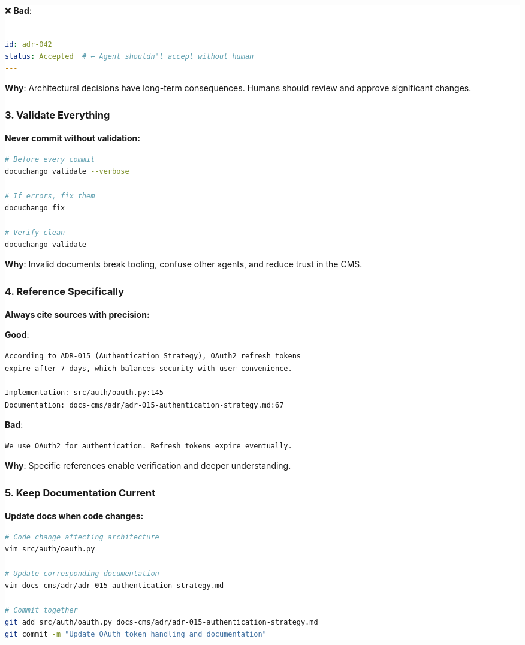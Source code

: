 ❌ **Bad**:
```yaml
---
id: adr-042
status: Accepted  # ← Agent shouldn't accept without human
---
```

**Why**: Architectural decisions have long-term consequences. Humans should review and approve significant changes.

### 3. Validate Everything

**Never commit without validation:**

```bash
# Before every commit
docuchango validate --verbose

# If errors, fix them
docuchango fix

# Verify clean
docuchango validate
```

**Why**: Invalid documents break tooling, confuse other agents, and reduce trust in the CMS.

### 4. Reference Specifically

**Always cite sources with precision:**

**Good**:
```
According to ADR-015 (Authentication Strategy), OAuth2 refresh tokens
expire after 7 days, which balances security with user convenience.

Implementation: src/auth/oauth.py:145
Documentation: docs-cms/adr/adr-015-authentication-strategy.md:67
```

**Bad**:
```
We use OAuth2 for authentication. Refresh tokens expire eventually.
```

**Why**: Specific references enable verification and deeper understanding.

### 5. Keep Documentation Current

**Update docs when code changes:**

```bash
# Code change affecting architecture
vim src/auth/oauth.py

# Update corresponding documentation
vim docs-cms/adr/adr-015-authentication-strategy.md

# Commit together
git add src/auth/oauth.py docs-cms/adr/adr-015-authentication-strategy.md
git commit -m "Update OAuth token handling and documentation"
```
